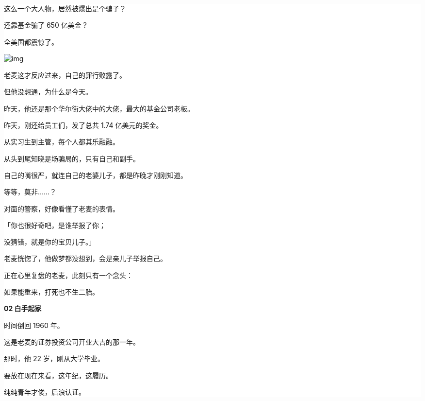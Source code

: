 
这么一个大人物，居然被爆出是个骗子？


还靠基金骗了 650 亿美金？


全美国都震惊了。


![img](https://pic1.zhimg.com/v2-3002ed68f0a73510d97f056ab10698f5.webp)

老麦这才反应过来，自己的罪行败露了。


但他没想通，为什么是今天。


昨天，他还是那个华尔街大佬中的大佬，最大的基金公司老板。


昨天，刚还给员工们，发了总共 1.74 亿美元的奖金。


从实习生到主管，每个人都其乐融融。


从头到尾知晓是场骗局的，只有自己和副手。


自己的嘴很严，就连自己的老婆儿子，都是昨晚才刚刚知道。


等等，莫非……？


对面的警察，好像看懂了老麦的表情。


「你也很好奇吧，是谁举报了你；


没猜错，就是你的宝贝儿子。」


老麦恍惚了，他做梦都没想到，会是亲儿子举报自己。


正在心里复盘的老麦，此刻只有一个念头：


如果能重来，打死也不生二胎。


**02 白手起家**


时间倒回 1960 年。


这是老麦的证券投资公司开业大吉的那一年。


那时，他 22 岁，刚从大学毕业。


要放在现在来看，这年纪，这履历。


纯纯青年才俊，后浪认证。

